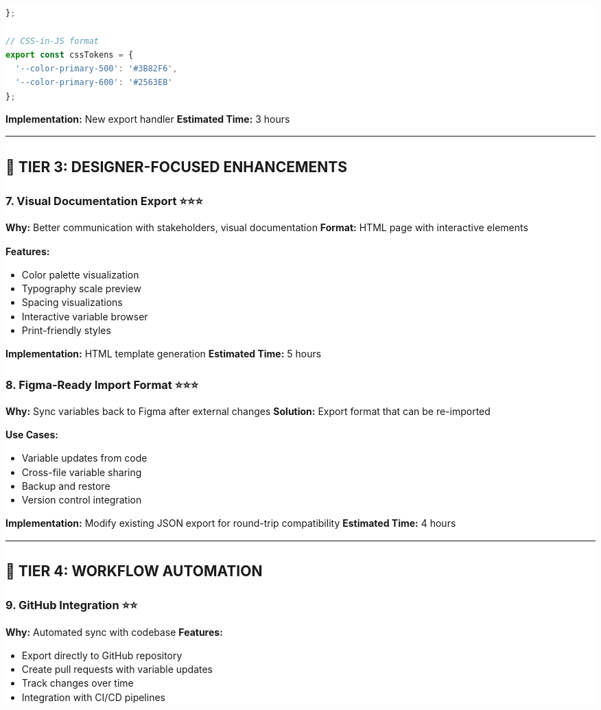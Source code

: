 ```typescript
};

// CSS-in-JS format
export const cssTokens = {
  '--color-primary-500': '#3B82F6',
  '--color-primary-600': '#2563EB'
};
```

**Implementation:** New export handler
**Estimated Time:** 3 hours

---

## 🎯 TIER 3: DESIGNER-FOCUSED ENHANCEMENTS

### 7. Visual Documentation Export ⭐⭐⭐
**Why:** Better communication with stakeholders, visual documentation
**Format:** HTML page with interactive elements

**Features:**
- Color palette visualization
- Typography scale preview
- Spacing visualizations
- Interactive variable browser
- Print-friendly styles

**Implementation:** HTML template generation
**Estimated Time:** 5 hours

### 8. Figma-Ready Import Format ⭐⭐⭐
**Why:** Sync variables back to Figma after external changes
**Solution:** Export format that can be re-imported

**Use Cases:**
- Variable updates from code
- Cross-file variable sharing
- Backup and restore
- Version control integration

**Implementation:** Modify existing JSON export for round-trip compatibility
**Estimated Time:** 4 hours

---

## 🎯 TIER 4: WORKFLOW AUTOMATION

### 9. GitHub Integration ⭐⭐
**Why:** Automated sync with codebase
**Features:**
- Export directly to GitHub repository
- Create pull requests with variable updates
- Track changes over time
- Integration with CI/CD pipelines
